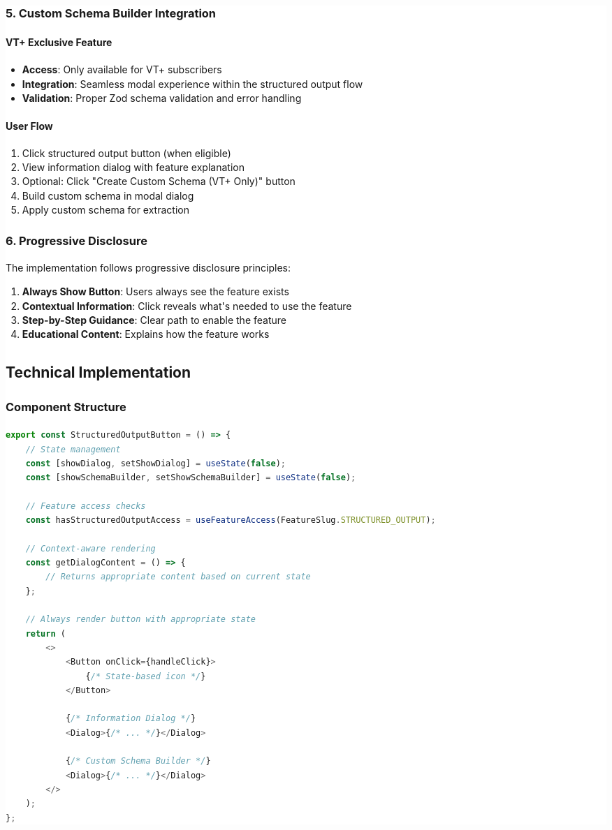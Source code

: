 ### 5. Custom Schema Builder Integration

#### VT+ Exclusive Feature

- **Access**: Only available for VT+ subscribers
- **Integration**: Seamless modal experience within the structured output flow
- **Validation**: Proper Zod schema validation and error handling

#### User Flow

1. Click structured output button (when eligible)
2. View information dialog with feature explanation
3. Optional: Click "Create Custom Schema (VT+ Only)" button
4. Build custom schema in modal dialog
5. Apply custom schema for extraction

### 6. Progressive Disclosure

The implementation follows progressive disclosure principles:

1. **Always Show Button**: Users always see the feature exists
2. **Contextual Information**: Click reveals what's needed to use the feature
3. **Step-by-Step Guidance**: Clear path to enable the feature
4. **Educational Content**: Explains how the feature works

## Technical Implementation

### Component Structure

```typescript
export const StructuredOutputButton = () => {
    // State management
    const [showDialog, setShowDialog] = useState(false);
    const [showSchemaBuilder, setShowSchemaBuilder] = useState(false);

    // Feature access checks
    const hasStructuredOutputAccess = useFeatureAccess(FeatureSlug.STRUCTURED_OUTPUT);

    // Context-aware rendering
    const getDialogContent = () => {
        // Returns appropriate content based on current state
    };

    // Always render button with appropriate state
    return (
        <>
            <Button onClick={handleClick}>
                {/* State-based icon */}
            </Button>

            {/* Information Dialog */}
            <Dialog>{/* ... */}</Dialog>

            {/* Custom Schema Builder */}
            <Dialog>{/* ... */}</Dialog>
        </>
    );
};
```
